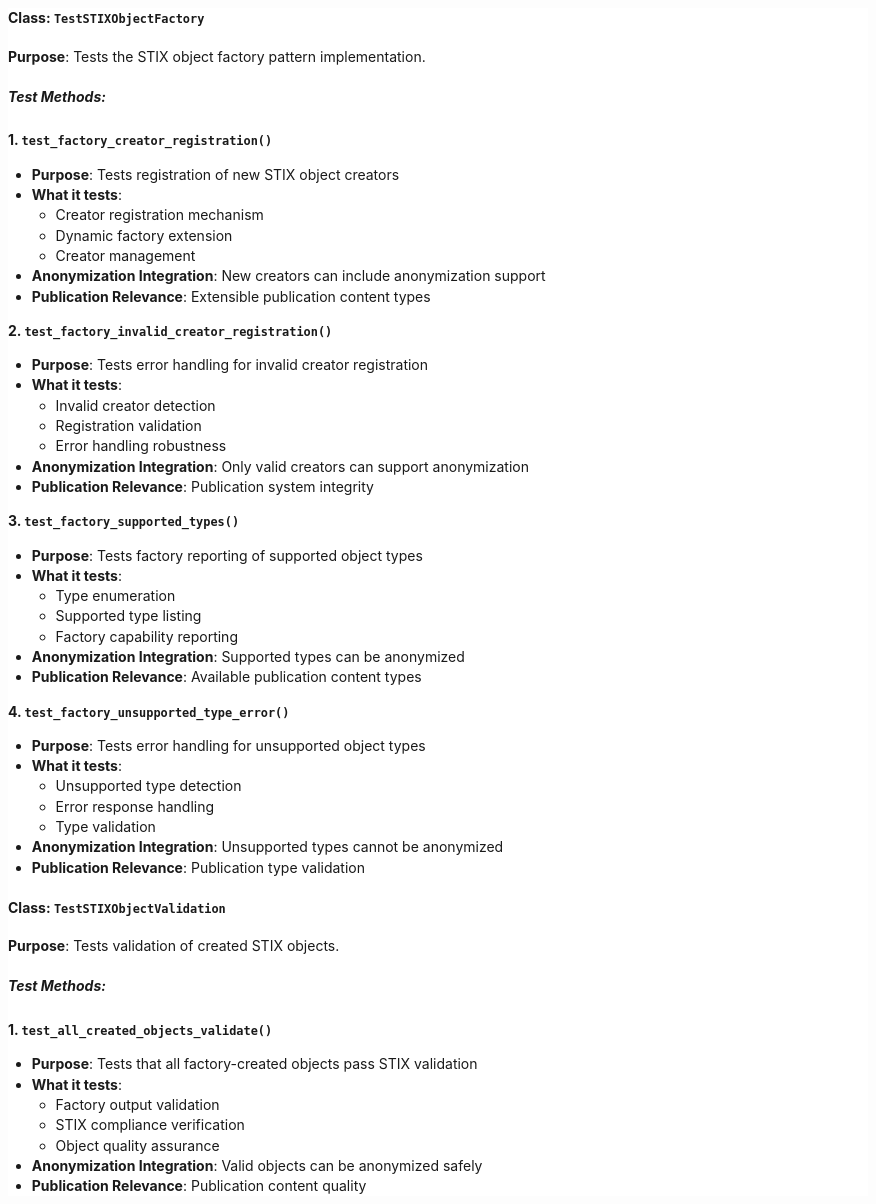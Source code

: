 #### Class: `TestSTIXObjectFactory`

**Purpose**: Tests the STIX object factory pattern implementation.

##### Test Methods:

**1. `test_factory_creator_registration()`**
- **Purpose**: Tests registration of new STIX object creators
- **What it tests**:
  - Creator registration mechanism
  - Dynamic factory extension
  - Creator management
- **Anonymization Integration**: New creators can include anonymization support
- **Publication Relevance**: Extensible publication content types

**2. `test_factory_invalid_creator_registration()`**
- **Purpose**: Tests error handling for invalid creator registration
- **What it tests**:
  - Invalid creator detection
  - Registration validation
  - Error handling robustness
- **Anonymization Integration**: Only valid creators can support anonymization
- **Publication Relevance**: Publication system integrity

**3. `test_factory_supported_types()`**
- **Purpose**: Tests factory reporting of supported object types
- **What it tests**:
  - Type enumeration
  - Supported type listing
  - Factory capability reporting
- **Anonymization Integration**: Supported types can be anonymized
- **Publication Relevance**: Available publication content types

**4. `test_factory_unsupported_type_error()`**
- **Purpose**: Tests error handling for unsupported object types
- **What it tests**:
  - Unsupported type detection
  - Error response handling
  - Type validation
- **Anonymization Integration**: Unsupported types cannot be anonymized
- **Publication Relevance**: Publication type validation

#### Class: `TestSTIXObjectValidation`

**Purpose**: Tests validation of created STIX objects.

##### Test Methods:

**1. `test_all_created_objects_validate()`**
- **Purpose**: Tests that all factory-created objects pass STIX validation
- **What it tests**:
  - Factory output validation
  - STIX compliance verification
  - Object quality assurance
- **Anonymization Integration**: Valid objects can be anonymized safely
- **Publication Relevance**: Publication content quality
